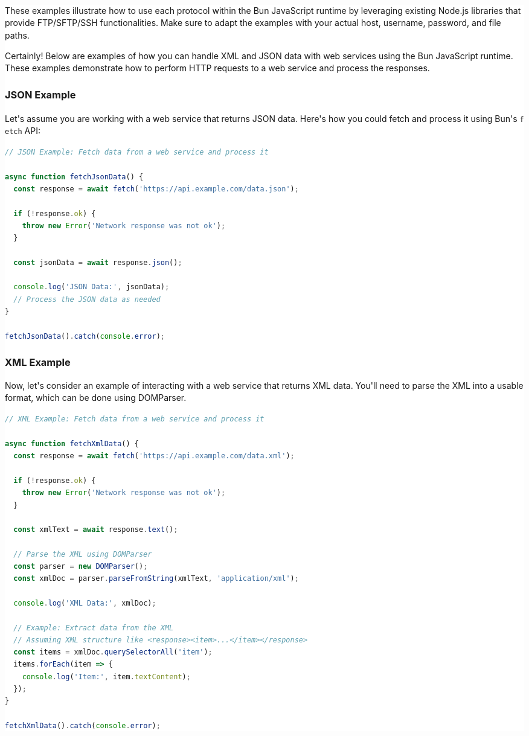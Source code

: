 These examples illustrate how to use each protocol within the Bun JavaScript runtime by leveraging existing Node.js libraries that provide FTP/SFTP/SSH functionalities. Make sure to adapt the examples with your actual host, username, password, and file paths.

Certainly! Below are examples of how you can handle XML and JSON data with web services using the Bun JavaScript runtime. These examples demonstrate how to perform HTTP requests to a web service and process the responses.

### JSON Example

Let's assume you are working with a web service that returns JSON data. Here's how you could fetch and process it using Bun's `fetch` API:

```javascript
// JSON Example: Fetch data from a web service and process it

async function fetchJsonData() {
  const response = await fetch('https://api.example.com/data.json');

  if (!response.ok) {
    throw new Error('Network response was not ok');
  }

  const jsonData = await response.json();
  
  console.log('JSON Data:', jsonData);
  // Process the JSON data as needed
}

fetchJsonData().catch(console.error);
```

### XML Example

Now, let's consider an example of interacting with a web service that returns XML data. You'll need to parse the XML into a usable format, which can be done using DOMParser.

```javascript
// XML Example: Fetch data from a web service and process it

async function fetchXmlData() {
  const response = await fetch('https://api.example.com/data.xml');

  if (!response.ok) {
    throw new Error('Network response was not ok');
  }

  const xmlText = await response.text();
  
  // Parse the XML using DOMParser
  const parser = new DOMParser();
  const xmlDoc = parser.parseFromString(xmlText, 'application/xml');
  
  console.log('XML Data:', xmlDoc);

  // Example: Extract data from the XML
  // Assuming XML structure like <response><item>...</item></response>
  const items = xmlDoc.querySelectorAll('item');
  items.forEach(item => {
    console.log('Item:', item.textContent);
  });
}

fetchXmlData().catch(console.error);
```

